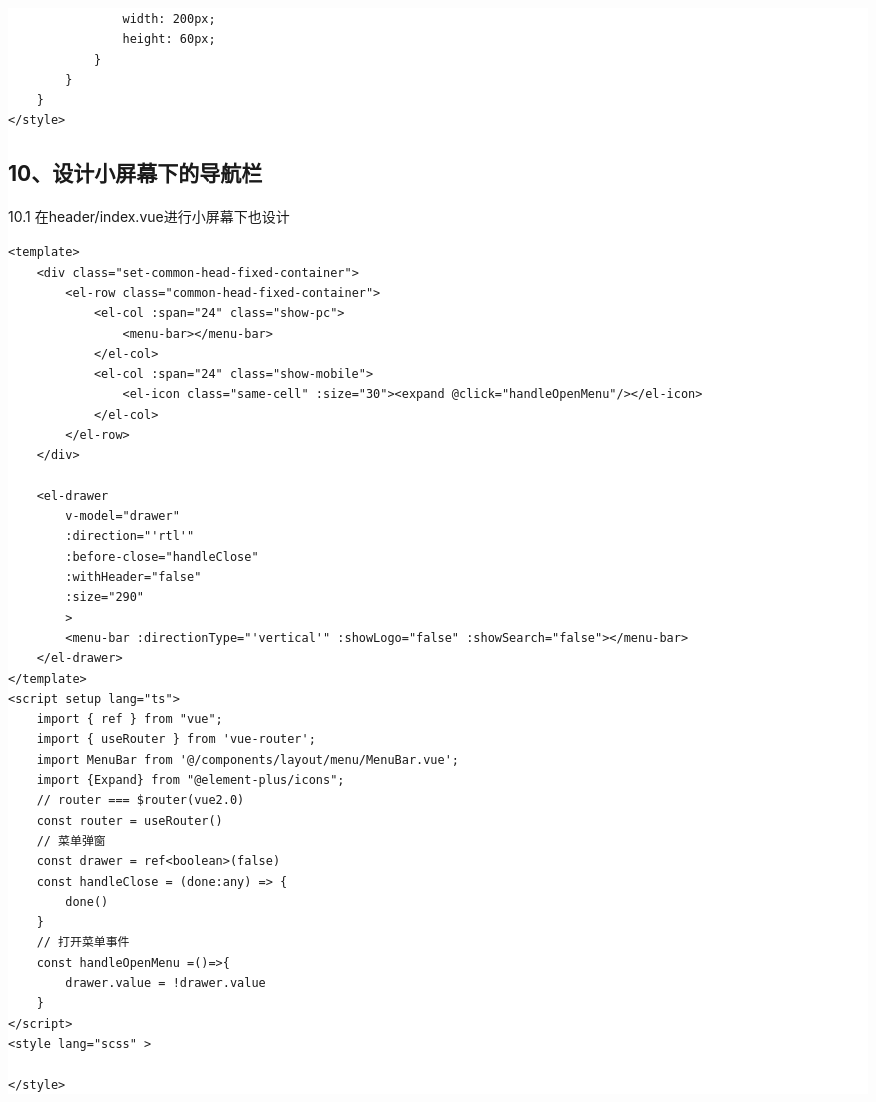 ```vue
                width: 200px;
                height: 60px;
            }
        }
    }
</style>
```



## 10、设计小屏幕下的导航栏

10.1 在header/index.vue进行小屏幕下也设计

```vue
<template>
    <div class="set-common-head-fixed-container">
        <el-row class="common-head-fixed-container">
            <el-col :span="24" class="show-pc">
                <menu-bar></menu-bar>
   			</el-col>
            <el-col :span="24" class="show-mobile">
                <el-icon class="same-cell" :size="30"><expand @click="handleOpenMenu"/></el-icon>
            </el-col>
        </el-row>
    </div>

    <el-drawer
        v-model="drawer"
        :direction="'rtl'"
        :before-close="handleClose"
        :withHeader="false"
        :size="290"
        >
        <menu-bar :directionType="'vertical'" :showLogo="false" :showSearch="false"></menu-bar>
    </el-drawer>
</template>
<script setup lang="ts">
    import { ref } from "vue";
    import { useRouter } from 'vue-router';
    import MenuBar from '@/components/layout/menu/MenuBar.vue';
    import {Expand} from "@element-plus/icons";
    // router === $router(vue2.0)
    const router = useRouter()
    // 菜单弹窗
    const drawer = ref<boolean>(false)
    const handleClose = (done:any) => {
        done()
    }
    // 打开菜单事件
    const handleOpenMenu =()=>{
        drawer.value = !drawer.value
    }
</script>
<style lang="scss" >
    
</style>
```
